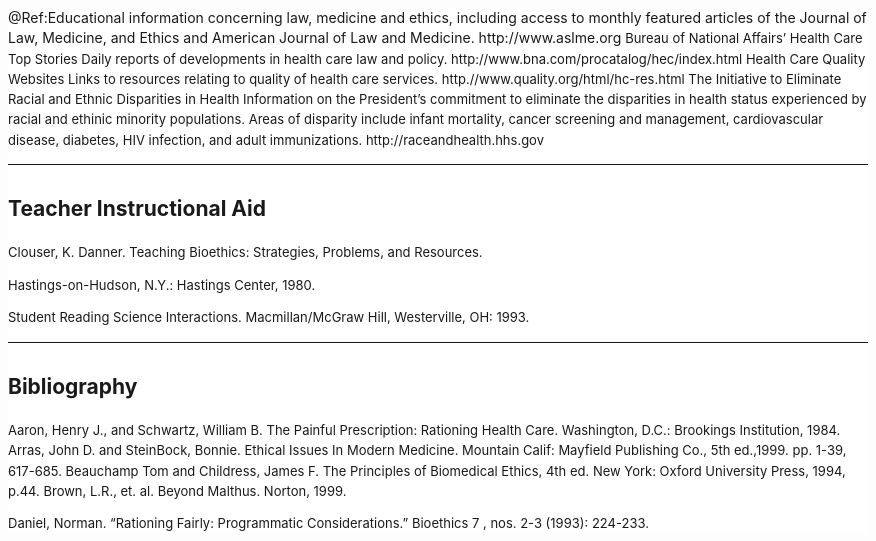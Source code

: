 </font>
@Ref:Educational information concerning law, medicine and ethics, including access to monthly featured articles of the Journal of Law, Medicine, and Ethics and American Journal of Law and Medicine. http://www.aslme.org
<font size="-1">
Bureau of National Affairs’ Health Care Top Stories
</font>
<font size="-1">
Daily reports of developments in health care law and policy. http://www.bna.com/procatalog/hec/index.html
</font>
<font size="-1">
Health Care Quality Websites
</font>
<font size="-1">
Links to resources relating to quality of health care services. http.//www.quality.org/html/hc-res.html
</font>
<font size="-1">
The Initiative to Eliminate Racial and Ethnic Disparities in Health
</font>
<font size="-1">
Information on the President’s commitment to eliminate the disparities in health status experienced by racial and ethinic minority populations.  Areas of disparity include infant mortality, cancer screening and management, cardiovascular disease, diabetes, HIV infection, and adult immunizations. http://raceandhealth.hhs.gov
</font>
<hr/>
<h2>
Teacher Instructional Aid
</h2>
<font size="-1">
Clouser, K. Danner. Teaching Bioethics: Strategies, Problems, and Resources.
<p>
Hastings-on-Hudson, N.Y.: Hastings Center, 1980.
</p>
</font>
<font size="-1">
Student Reading
</font>
<font size="-1">
Science Interactions. Macmillan/McGraw Hill, Westerville, OH: 1993.
</font>
<hr/>
<h2>
Bibliography
</h2>
<font size="-1">
Aaron, Henry J., and Schwartz, William B. The Painful Prescription: Rationing Health    Care. Washington, D.C.: Brookings Institution, 1984.
</font>
<font size="-1">
Arras, John D. and SteinBock, Bonnie. Ethical Issues In Modern Medicine.    Mountain Calif: Mayfield Publishing Co., 5th ed.,1999. pp. 1-39, 617-685.
</font>
<font size="-1">
Beauchamp Tom and Childress, James F. The Principles of Biomedical Ethics, 4th ed.      New York: Oxford University Press, 1994, p.44.
</font>
<font size="-1">
Brown, L.R., et. al. Beyond Malthus. Norton, 1999.
<p>
Daniel, Norman. “Rationing Fairly: Programmatic Considerations.” Bioethics 7 , nos.     2-3 (1993): 224-233.